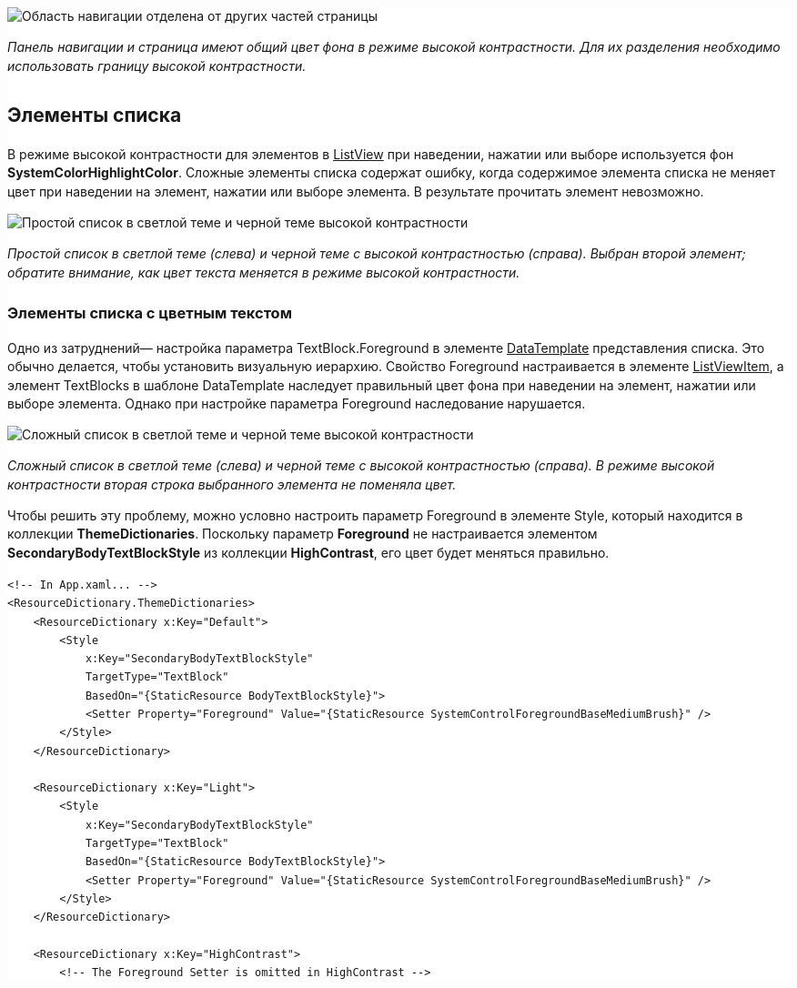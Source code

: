 ![Область навигации отделена от других частей страницы](images/high-contrast-actions-content.png)  

*Панель навигации и страница имеют общий цвет фона в режиме высокой контрастности. Для их разделения необходимо использовать границу высокой контрастности.*


## <a name="list-items"></a>Элементы списка

В режиме высокой контрастности для элементов в [ListView](https://msdn.microsoft.com/library/windows/apps/windows.ui.xaml.controls.listview.aspx) при наведении, нажатии или выборе используется фон **SystemColorHighlightColor**. Сложные элементы списка содержат ошибку, когда содержимое элемента списка не меняет цвет при наведении на элемент, нажатии или выборе элемента. В результате прочитать элемент невозможно.

![Простой список в светлой теме и черной теме высокой контрастности](images/high-contrast-list1.png)

*Простой список в светлой теме (слева) и черной теме с высокой контрастностью (справа). Выбран второй элемент; обратите внимание, как цвет текста меняется в режиме высокой контрастности.*


### <a name="list-items-with-colored-text"></a>Элементы списка с цветным текстом

Одно из затруднений— настройка параметра TextBlock.Foreground в элементе [DataTemplate](https://msdn.microsoft.com/library/windows/apps/windows.ui.xaml.controls.itemscontrol.itemtemplate.aspx) представления списка. Это обычно делается, чтобы установить визуальную иерархию. Свойство Foreground настраивается в элементе [ListViewItem](https://msdn.microsoft.com/library/windows/apps/windows.ui.xaml.controls.listviewitem.aspx), а элемент TextBlocks в шаблоне DataTemplate наследует правильный цвет фона при наведении на элемент, нажатии или выборе элемента. Однако при настройке параметра Foreground наследование нарушается.

![Сложный список в светлой теме и черной теме высокой контрастности](images/high-contrast-list2.png)

*Сложный список в светлой теме (слева) и черной теме с высокой контрастностью (справа). В режиме высокой контрастности вторая строка выбранного элемента не поменяла цвет.*  

Чтобы решить эту проблему, можно условно настроить параметр Foreground в элементе Style, который находится в коллекции **ThemeDictionaries**. Поскольку параметр **Foreground** не настраивается элементом **SecondaryBodyTextBlockStyle** из коллекции **HighContrast**, его цвет будет меняться правильно.

```xaml
<!-- In App.xaml... -->
<ResourceDictionary.ThemeDictionaries>
    <ResourceDictionary x:Key="Default">
        <Style
            x:Key="SecondaryBodyTextBlockStyle"
            TargetType="TextBlock"
            BasedOn="{StaticResource BodyTextBlockStyle}">
            <Setter Property="Foreground" Value="{StaticResource SystemControlForegroundBaseMediumBrush}" />
        </Style>
    </ResourceDictionary>

    <ResourceDictionary x:Key="Light">
        <Style
            x:Key="SecondaryBodyTextBlockStyle"
            TargetType="TextBlock"
            BasedOn="{StaticResource BodyTextBlockStyle}">
            <Setter Property="Foreground" Value="{StaticResource SystemControlForegroundBaseMediumBrush}" />
        </Style>
    </ResourceDictionary>

    <ResourceDictionary x:Key="HighContrast">
        <!-- The Foreground Setter is omitted in HighContrast -->
```